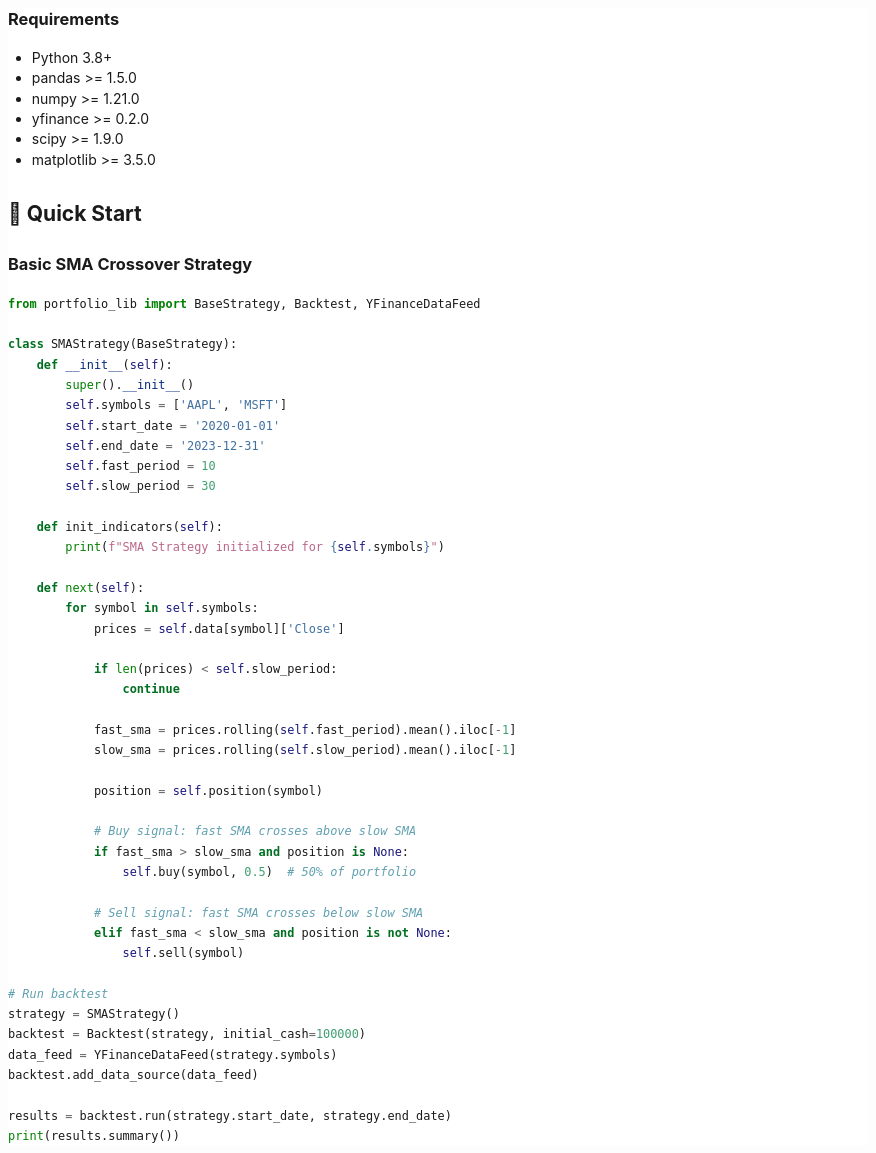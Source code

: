 ### Requirements
- Python 3.8+
- pandas >= 1.5.0
- numpy >= 1.21.0
- yfinance >= 0.2.0
- scipy >= 1.9.0
- matplotlib >= 3.5.0

## 🎯 Quick Start

### Basic SMA Crossover Strategy

```python
from portfolio_lib import BaseStrategy, Backtest, YFinanceDataFeed

class SMAStrategy(BaseStrategy):
    def __init__(self):
        super().__init__()
        self.symbols = ['AAPL', 'MSFT']
        self.start_date = '2020-01-01'
        self.end_date = '2023-12-31'
        self.fast_period = 10
        self.slow_period = 30
        
    def init_indicators(self):
        print(f"SMA Strategy initialized for {self.symbols}")
    
    def next(self):
        for symbol in self.symbols:
            prices = self.data[symbol]['Close']
            
            if len(prices) < self.slow_period:
                continue
                
            fast_sma = prices.rolling(self.fast_period).mean().iloc[-1]
            slow_sma = prices.rolling(self.slow_period).mean().iloc[-1]
            
            position = self.position(symbol)
            
            # Buy signal: fast SMA crosses above slow SMA
            if fast_sma > slow_sma and position is None:
                self.buy(symbol, 0.5)  # 50% of portfolio
                
            # Sell signal: fast SMA crosses below slow SMA  
            elif fast_sma < slow_sma and position is not None:
                self.sell(symbol)

# Run backtest
strategy = SMAStrategy()
backtest = Backtest(strategy, initial_cash=100000)
data_feed = YFinanceDataFeed(strategy.symbols)
backtest.add_data_source(data_feed)

results = backtest.run(strategy.start_date, strategy.end_date)
print(results.summary())
```
